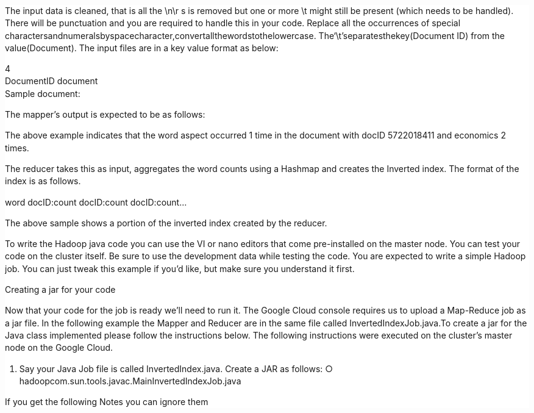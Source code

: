 The input data is cleaned, that is all the \n\r s is removed but one or more \t might still be present (which needs to be handled). There will be punctuation and you are required to handle this in your code. Replace all the occurrences of special charactersandnumeralsbyspacecharacter,convertallthewordstothelowercase. The‘\t’separatesthekey(Document ID) from the value(Document). The input files are in a key value format as below:

</div>
</div>
<div class="layoutArea">
<div class="column">
4

</div>
</div>
</div>
</div>
<div class="page" title="Page 5">
<div class="section">
<div class="layoutArea">
<div class="column">
DocumentID document

</div>
</div>
<div class="layoutArea">
<div class="column">
Sample document:

The mapper’s output is expected to be as follows:

The above example indicates that the word aspect occurred 1 time in the document with docID 5722018411 and economics 2 times.

The reducer takes this as input, aggregates the word counts using a Hashmap and creates the Inverted index. The format of the index is as follows.

word docID:count docID:count docID:count…

The above sample shows a portion of the inverted index created by the reducer.

To write the Hadoop java code you can use the VI or nano editors that come pre-installed on the master node. You can test your code on the cluster itself. Be sure to use the development data while testing the code. You are expected to write a simple Hadoop job. You can just tweak this example if you’d like, but make sure you understand it first.

Creating a jar for your code

Now that your code for the job is ready we’ll need to run it. The Google Cloud console requires us to upload a Map-Reduce job as a jar file. In the following example the Mapper and Reducer are in the same file called InvertedIndexJob.java.To create a jar for the Java class implemented please follow the instructions below. The following instructions were executed on the cluster’s master node on the Google Cloud.

1. Say your Java Job file is called InvertedIndex.java. Create a JAR as follows: ○ hadoopcom.sun.tools.javac.MainInvertedIndexJob.java

</div>
</div>
<div class="layoutArea">
<div class="column">
If you get the following Notes you can ignore them
